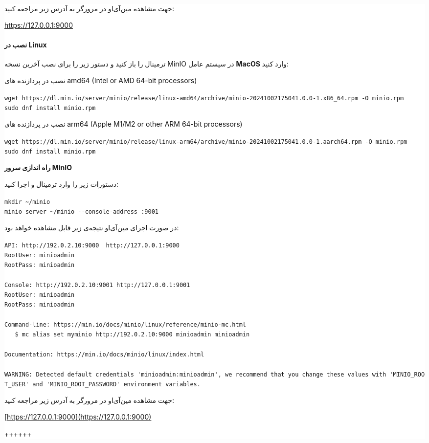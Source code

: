 جهت مشاهده مین‌آی‌او در مرورگر به آدرس زیر مراجعه کنید: 

https://127.0.0.1:9000

#### **نصب در Linux**

ترمینال را باز کنید و دستور زیر را برای نصب آخرین نسخه MinIO در سیستم عامل **MacOS** وارد کنید:

نصب در پردازنده های amd64 (Intel or AMD 64-bit processors)

```plaintext
wget https://dl.min.io/server/minio/release/linux-amd64/archive/minio-20241002175041.0.0-1.x86_64.rpm -O minio.rpm
sudo dnf install minio.rpm
```

نصب در پردازنده های arm64 (Apple M1/M2 or other ARM 64-bit processors)

```plaintext
wget https://dl.min.io/server/minio/release/linux-arm64/archive/minio-20241002175041.0.0-1.aarch64.rpm -O minio.rpm
sudo dnf install minio.rpm
```

**راه اندازی سرور MinIO**

دستورات زیر را وارد ترمینال و اجرا کنید:

```plaintext
mkdir ~/minio
minio server ~/minio --console-address :9001
```

در صورت اجرای مین‌آی‌او نتیجه‌ی زیر قابل مشاهده خواهد بود: 

```plaintext
API: http://192.0.2.10:9000  http://127.0.0.1:9000
RootUser: minioadmin
RootPass: minioadmin

Console: http://192.0.2.10:9001 http://127.0.0.1:9001
RootUser: minioadmin
RootPass: minioadmin

Command-line: https://min.io/docs/minio/linux/reference/minio-mc.html
   $ mc alias set myminio http://192.0.2.10:9000 minioadmin minioadmin

Documentation: https://min.io/docs/minio/linux/index.html

WARNING: Detected default credentials 'minioadmin:minioadmin', we recommend that you change these values with 'MINIO_ROOT_USER' and 'MINIO_ROOT_PASSWORD' environment variables.
```

جهت مشاهده مین‌آی‌او در مرورگر به آدرس زیر مراجعه کنید: 

[https://127.0.0.1:9000](https://127.0.0.1:9000)

++++++
